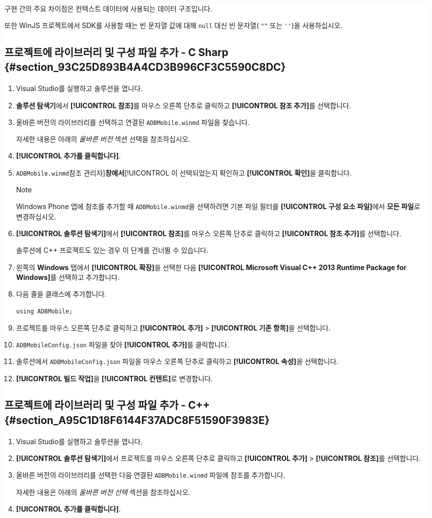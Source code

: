 구현 간의 주요 차이점은 컨텍스트 데이터에 사용되는 데이터 구조입니다.

또한 WinJS 프로젝트에서 SDK를 사용할 때는 빈 문자열 값에 대해 `null` 대신 빈 문자열( `""` 또는 `''`)을 사용하십시오.

## 프로젝트에 라이브러리 및 구성 파일 추가 - C Sharp {#section_93C25D893B4A4CD3B996CF3C5590C8DC}

1. Visual Studio를 실행하고 솔루션을 엽니다.
1. **솔루션 탐색기**&#x200B;에서 **[!UICONTROL 참조]**&#x200B;를 마우스 오른쪽 단추로 클릭하고 **[!UICONTROL 참조 추가]**&#x200B;를 선택합니다.

1. 올바른 버전의 라이브러리를 선택하고 연결된 `ADBMobile.winmd` 파일을 찾습니다.

   자세한 내용은 아래의 *올바른 버전* 섹션 선택을 참조하십시오.

1. **[!UICONTROL 추가를 클릭합니다]**.

1. `ADBMobile.winmd`참조 관리자&#x200B;]**창에서**[!UICONTROL &#x200B;이 선택되었는지 확인하고 **[!UICONTROL 확인]**&#x200B;을 클릭합니다.

   >[!NOTE]
   >
   >Windows Phone 앱에 참조를 추가할 때 `ADBMobile.winmd`을 선택하려면 기본 파일 필터를 **[!UICONTROL 구성 요소 파일]**&#x200B;에서 **모든 파일**&#x200B;로 변경하십시오.

1. **[!UICONTROL 솔루션 탐색기]**&#x200B;에서 **[!UICONTROL 참조]**&#x200B;를 마우스 오른쪽 단추로 클릭하고 **[!UICONTROL 참조 추가]**&#x200B;를 선택합니다.

   솔루션에 C++ 프로젝트도 있는 경우 이 단계를 건너뛸 수 있습니다.

1. 왼쪽의 **Windows** 탭에서 **[!UICONTROL 확장]**&#x200B;을 선택한 다음 **[!UICONTROL Microsoft Visual C++ 2013 Runtime Package for Windows]**&#x200B;를 선택하고 추가합니다.

1. 다음 줄을 클래스에 추가합니다.

   ```
   using ADBMobile;
   ```

1. 프로젝트를 마우스 오른쪽 단추로 클릭하고 **[!UICONTROL 추가]** > **[!UICONTROL 기존 항목]**&#x200B;을 선택합니다.

1. `ADBMobileConfig.json` 파일을 찾아 **[!UICONTROL 추가]**&#x200B;를 클릭합니다.

1. 솔루션에서 `ADBMobileConfig.json` 파일을 마우스 오른쪽 단추로 클릭하고 **[!UICONTROL 속성]**&#x200B;을 선택합니다.

1. **[!UICONTROL 빌드 작업]**&#x200B;을 **[!UICONTROL 컨텐트]**&#x200B;로 변경합니다.

## 프로젝트에 라이브러리 및 구성 파일 추가 - C++ {#section_A95C1D18F6144F37ADC8F51590F3983E}

1. Visual Studio를 실행하고 솔루션을 엽니다.
1. **[!UICONTROL 솔루션 탐색기]**&#x200B;에서 프로젝트를 마우스 오른쪽 단추로 클릭하고 **[!UICONTROL 추가]** > **[!UICONTROL 참조]**&#x200B;를 선택합니다.

1. 올바른 버전의 라이브러리를 선택한 다음 연결된 `ADBMobile.winmd` 파일에 참조를 추가합니다.

   자세한 내용은 아래의 *올바른 버전 선택* 섹션을 참조하십시오.

1. **[!UICONTROL 추가를 클릭합니다]**.
